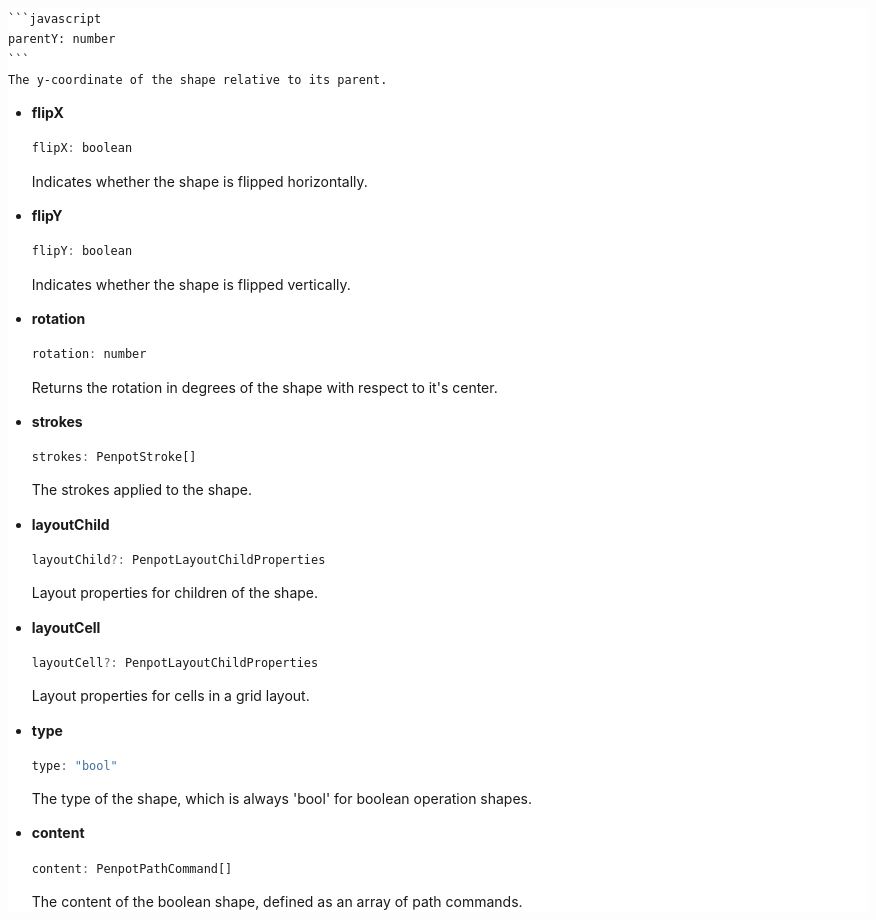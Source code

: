     ```javascript
    parentY: number
    ```
    The y-coordinate of the shape relative to its parent.

* **flipX**

    ```javascript
    flipX: boolean
    ```
    Indicates whether the shape is flipped horizontally.

* **flipY**

    ```javascript
    flipY: boolean
    ```
    Indicates whether the shape is flipped vertically.

* **rotation**

    ```javascript
    rotation: number
    ```
    Returns the rotation in degrees of the shape with respect to it's center.

* **strokes**

    ```javascript
    strokes: PenpotStroke[]
    ```
    The strokes applied to the shape.

* **layoutChild**

    ```javascript
    layoutChild?: PenpotLayoutChildProperties
    ```
    Layout properties for children of the shape.

* **layoutCell**

    ```javascript
    layoutCell?: PenpotLayoutChildProperties
    ```
    Layout properties for cells in a grid layout.

* **type**

    ```javascript
    type: "bool"
    ```
    The type of the shape, which is always 'bool' for boolean operation shapes.

* **content**

    ```javascript
    content: PenpotPathCommand[]
    ```
    The content of the boolean shape, defined as an array of path commands.
